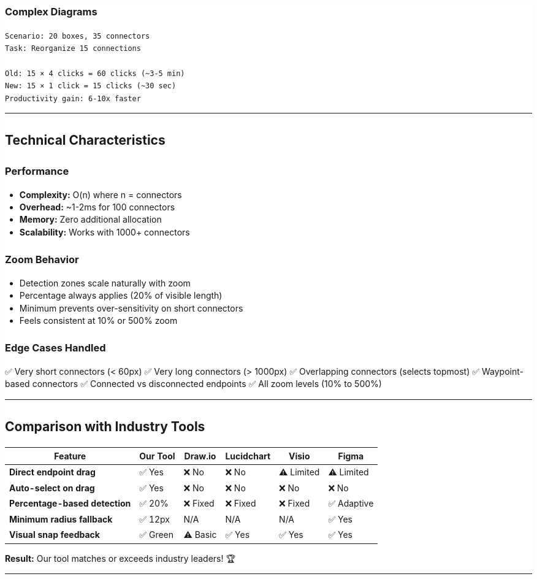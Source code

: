### Complex Diagrams
```
Scenario: 20 boxes, 35 connectors
Task: Reorganize 15 connections

Old: 15 × 4 clicks = 60 clicks (~3-5 min)
New: 15 × 1 click = 15 clicks (~30 sec)
Productivity gain: 6-10x faster
```

---

## Technical Characteristics

### Performance
- **Complexity:** O(n) where n = connectors
- **Overhead:** ~1-2ms for 100 connectors
- **Memory:** Zero additional allocation
- **Scalability:** Works with 1000+ connectors

### Zoom Behavior
- Detection zones scale naturally with zoom
- Percentage always applies (20% of visible length)
- Minimum prevents over-sensitivity on short connectors
- Feels consistent at 10% or 500% zoom

### Edge Cases Handled
✅ Very short connectors (< 60px)
✅ Very long connectors (> 1000px)
✅ Overlapping connectors (selects topmost)
✅ Waypoint-based connectors
✅ Connected vs disconnected endpoints
✅ All zoom levels (10% to 500%)

---

## Comparison with Industry Tools

| Feature | Our Tool | Draw.io | Lucidchart | Visio | Figma |
|---------|----------|---------|------------|-------|-------|
| **Direct endpoint drag** | ✅ Yes | ❌ No | ❌ No | ⚠️ Limited | ⚠️ Limited |
| **Auto-select on drag** | ✅ Yes | ❌ No | ❌ No | ❌ No | ❌ No |
| **Percentage-based detection** | ✅ 20% | ❌ Fixed | ❌ Fixed | ❌ Fixed | ✅ Adaptive |
| **Minimum radius fallback** | ✅ 12px | N/A | N/A | N/A | ✅ Yes |
| **Visual snap feedback** | ✅ Green | ⚠️ Basic | ✅ Yes | ✅ Yes | ✅ Yes |

**Result:** Our tool matches or exceeds industry leaders! 🏆

---